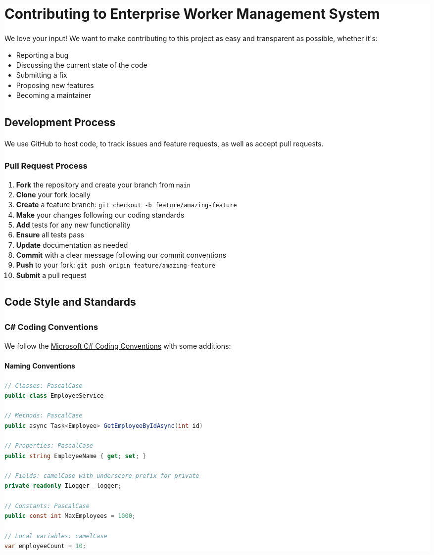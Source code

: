 # Contributing to Enterprise Worker Management System

We love your input! We want to make contributing to this project as easy and transparent as possible, whether it's:

- Reporting a bug
- Discussing the current state of the code
- Submitting a fix
- Proposing new features
- Becoming a maintainer

## Development Process

We use GitHub to host code, to track issues and feature requests, as well as accept pull requests.

### Pull Request Process

1. **Fork** the repository and create your branch from `main`
2. **Clone** your fork locally
3. **Create** a feature branch: `git checkout -b feature/amazing-feature`
4. **Make** your changes following our coding standards
5. **Add** tests for any new functionality
6. **Ensure** all tests pass
7. **Update** documentation as needed
8. **Commit** with a clear message following our commit conventions
9. **Push** to your fork: `git push origin feature/amazing-feature`
10. **Submit** a pull request

## Code Style and Standards

### C# Coding Conventions

We follow the [Microsoft C# Coding Conventions](https://docs.microsoft.com/en-us/dotnet/csharp/programming-guide/inside-a-program/coding-conventions) with some additions:

#### Naming Conventions

```csharp
// Classes: PascalCase
public class EmployeeService

// Methods: PascalCase
public async Task<Employee> GetEmployeeByIdAsync(int id)

// Properties: PascalCase
public string EmployeeName { get; set; }

// Fields: camelCase with underscore prefix for private
private readonly ILogger _logger;

// Constants: PascalCase
public const int MaxEmployees = 1000;

// Local variables: camelCase
var employeeCount = 10;
```
